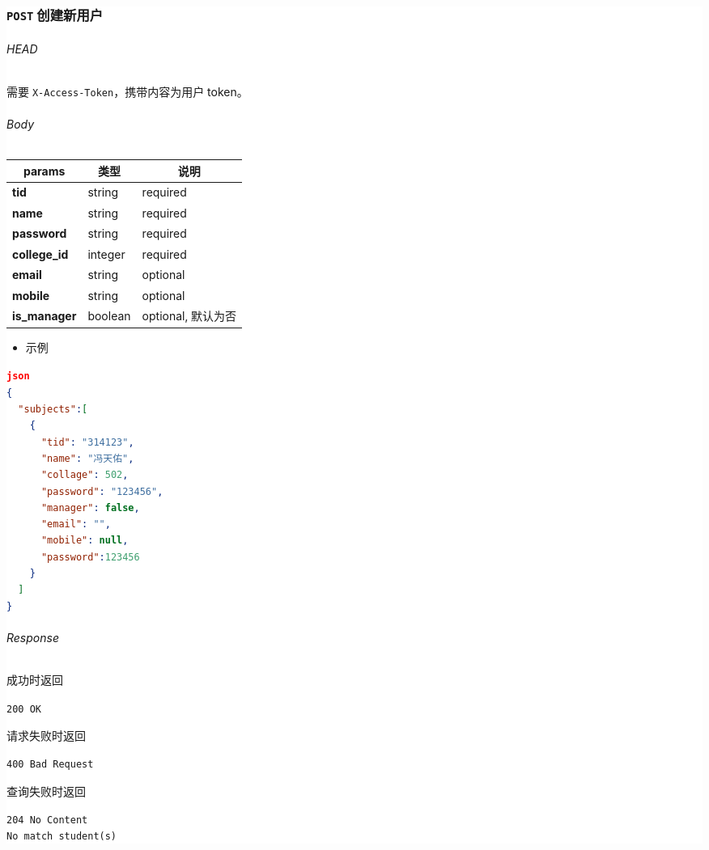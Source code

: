 
### `POST` 创建新用户
###### HEAD
需要 `X-Access-Token`，携带内容为用户 token。

###### Body
| params | 类型 | 说明 |
|---|---|---|
| **tid**        | string | required |
| **name**      | string | required |
| **password** | string | required |
| **college_id**   | integer | required |
| **email**     | string | optional |
| **mobile**    | string | optional |
| **is_manager**   | boolean | optional, 默认为否 |

+ 示例  

```json
json
{
  "subjects":[
    {
      "tid": "314123",
      "name": "冯天佑",
      "collage": 502,
      "password": "123456",
      "manager": false,
      "email": "",
      "mobile": null,
      "password":123456
    }
  ]
}
```

###### Response
成功时返回
```
200 OK
```

请求失败时返回
```
400 Bad Request
```

查询失败时返回
```
204 No Content
No match student(s)
```
